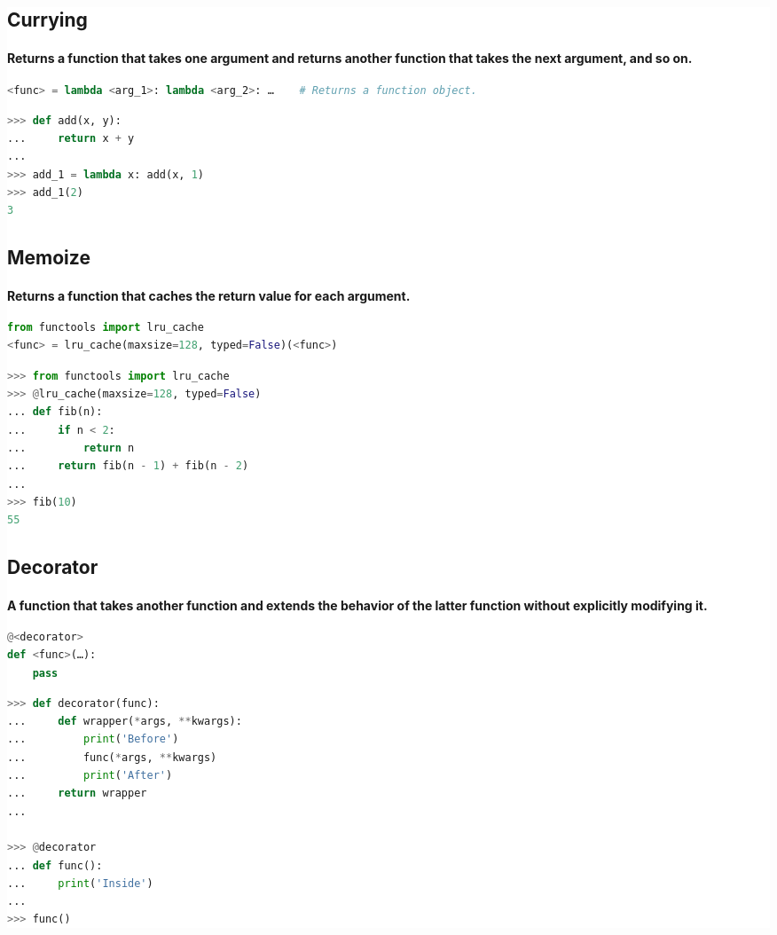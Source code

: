 

## Currying

**Returns a function that takes one argument and returns another function that takes the next argument, and so on.**

```python
<func> = lambda <arg_1>: lambda <arg_2>: …    # Returns a function object.
```

```python
>>> def add(x, y):
...     return x + y
...
>>> add_1 = lambda x: add(x, 1)
>>> add_1(2)
3
```



## Memoize

**Returns a function that caches the return value for each argument.**

```python
from functools import lru_cache
<func> = lru_cache(maxsize=128, typed=False)(<func>)
```

```python
>>> from functools import lru_cache
>>> @lru_cache(maxsize=128, typed=False)
... def fib(n):
...     if n < 2:
...         return n
...     return fib(n - 1) + fib(n - 2)
...
>>> fib(10)
55
```



## Decorator

**A function that takes another function and extends the behavior of the latter function without explicitly modifying it.**

```python
@<decorator>
def <func>(…):
    pass
```

```python
>>> def decorator(func):
...     def wrapper(*args, **kwargs):
...         print('Before')
...         func(*args, **kwargs)
...         print('After')
...     return wrapper
...

>>> @decorator
... def func():
...     print('Inside')
...
>>> func()
```